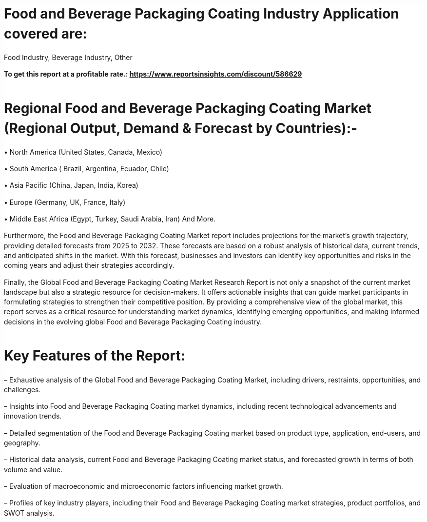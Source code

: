 # <strong>Food and Beverage Packaging Coating Industry Application covered are:</strong>

Food Industry, Beverage Industry, Other

<strong>To get this report at a profitable rate.: <a href=https://www.reportsinsights.com/discount/586629>https://www.reportsinsights.com/discount/586629</a></strong>

# <strong>Regional Food and Beverage Packaging Coating Market (Regional Output, Demand &amp; Forecast by Countries):-</strong>

• North America (United States, Canada, Mexico)

• South America ( Brazil, Argentina, Ecuador, Chile)

• Asia Pacific (China, Japan, India, Korea)

• Europe (Germany, UK, France, Italy)

• Middle East Africa (Egypt, Turkey, Saudi Arabia, Iran) And More.

Furthermore, the Food and Beverage Packaging Coating Market report includes projections for the market’s growth trajectory, providing detailed forecasts from 2025 to 2032. These forecasts are based on a robust analysis of historical data, current trends, and anticipated shifts in the market. With this forecast, businesses and investors can identify key opportunities and risks in the coming years and adjust their strategies accordingly.

Finally, the Global Food and Beverage Packaging Coating Market Research Report is not only a snapshot of the current market landscape but also a strategic resource for decision-makers. It offers actionable insights that can guide market participants in formulating strategies to strengthen their competitive position. By providing a comprehensive view of the global market, this report serves as a critical resource for understanding market dynamics, identifying emerging opportunities, and making informed decisions in the evolving global Food and Beverage Packaging Coating industry.

# <strong>Key Features of the Report:</strong>

– Exhaustive analysis of the Global Food and Beverage Packaging Coating Market, including drivers, restraints, opportunities, and challenges.

– Insights into Food and Beverage Packaging Coating market dynamics, including recent technological advancements and innovation trends.

– Detailed segmentation of the Food and Beverage Packaging Coating market based on product type, application, end-users, and geography.

– Historical data analysis, current Food and Beverage Packaging Coating market status, and forecasted growth in terms of both volume and value.

– Evaluation of macroeconomic and microeconomic factors influencing market growth.

– Profiles of key industry players, including their Food and Beverage Packaging Coating market strategies, product portfolios, and SWOT analysis.

